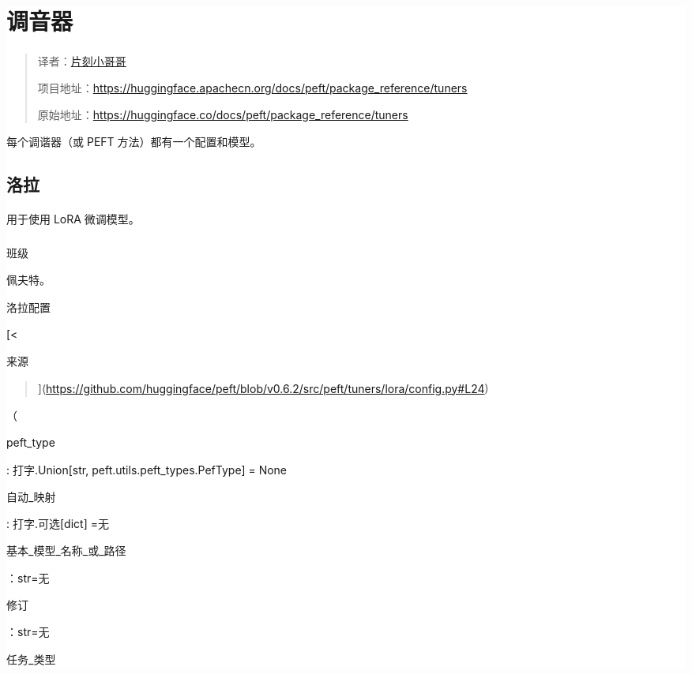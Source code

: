 # 调音器

> 译者：[片刻小哥哥](https://github.com/jiangzhonglian)
>
> 项目地址：<https://huggingface.apachecn.org/docs/peft/package_reference/tuners>
>
> 原始地址：<https://huggingface.co/docs/peft/package_reference/tuners>


每个调谐器（或 PEFT 方法）都有一个配置和模型。


## 洛拉



用于使用 LoRA 微调模型。



### 


班级
 

 佩夫特。
 

 洛拉配置


[<
 

 来源
 

 >](https://github.com/huggingface/peft/blob/v0.6.2/src/peft/tuners/lora/config.py#L24)


（


 peft\_type
 
 : 打字.Union[str, peft.utils.peft\_types.PefType] = None


自动\_映射
 
 : 打字.可选[dict] =无


基本\_模型\_名称\_或\_路径
 
 ：str=无


修订
 
 ：str=无


任务\_类型
 